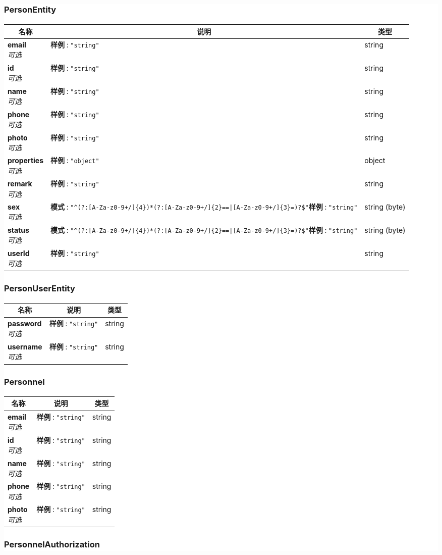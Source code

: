 
<a name="personentity"></a>
### PersonEntity

|名称|说明|类型|
|---|---|---|
|**email**  <br>*可选*|**样例** : `"string"`|string|
|**id**  <br>*可选*|**样例** : `"string"`|string|
|**name**  <br>*可选*|**样例** : `"string"`|string|
|**phone**  <br>*可选*|**样例** : `"string"`|string|
|**photo**  <br>*可选*|**样例** : `"string"`|string|
|**properties**  <br>*可选*|**样例** : `"object"`|object|
|**remark**  <br>*可选*|**样例** : `"string"`|string|
|**sex**  <br>*可选*|**模式** : `"^(?:[A-Za-z0-9+/]{4})*(?:[A-Za-z0-9+/]{2}==\|[A-Za-z0-9+/]{3}=)?$"`**样例** : `"string"`|string (byte)|
|**status**  <br>*可选*|**模式** : `"^(?:[A-Za-z0-9+/]{4})*(?:[A-Za-z0-9+/]{2}==\|[A-Za-z0-9+/]{3}=)?$"`**样例** : `"string"`|string (byte)|
|**userId**  <br>*可选*|**样例** : `"string"`|string|


<a name="personuserentity"></a>
### PersonUserEntity

|名称|说明|类型|
|---|---|---|
|**password**  <br>*可选*|**样例** : `"string"`|string|
|**username**  <br>*可选*|**样例** : `"string"`|string|


<a name="personnel"></a>
### Personnel

|名称|说明|类型|
|---|---|---|
|**email**  <br>*可选*|**样例** : `"string"`|string|
|**id**  <br>*可选*|**样例** : `"string"`|string|
|**name**  <br>*可选*|**样例** : `"string"`|string|
|**phone**  <br>*可选*|**样例** : `"string"`|string|
|**photo**  <br>*可选*|**样例** : `"string"`|string|


<a name="personnelauthorization"></a>
### PersonnelAuthorization
